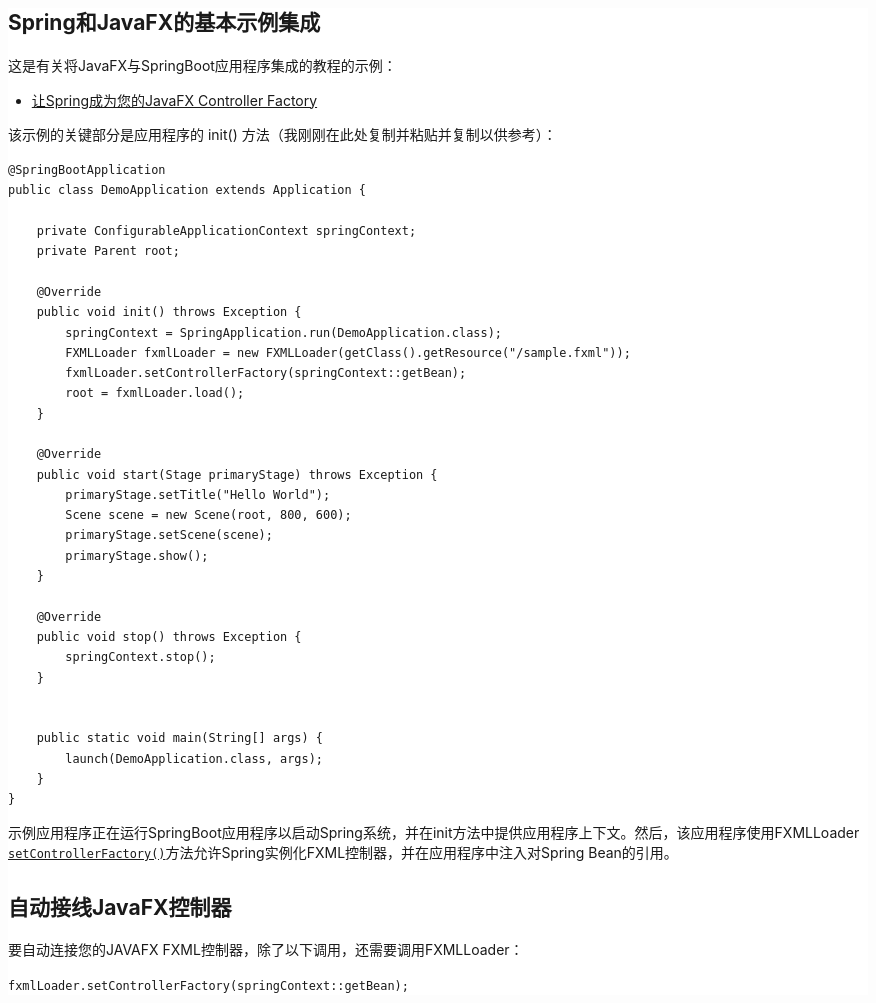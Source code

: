 ## Spring和JavaFX的基本示例集成

这是有关将JavaFX与SpringBoot应用程序集成的教程的示例：

- [让Spring成为您的JavaFX Controller Factory](http://www.greggbolinger.com/let-spring-be-your-javafx-controller-factory/)

该示例的关键部分是应用程序的 init() 方法（我刚刚在此处复制并粘贴并复制以供参考）：

```
@SpringBootApplication
public class DemoApplication extends Application {

    private ConfigurableApplicationContext springContext;
    private Parent root;

    @Override
    public void init() throws Exception {
        springContext = SpringApplication.run(DemoApplication.class);
        FXMLLoader fxmlLoader = new FXMLLoader(getClass().getResource("/sample.fxml"));
        fxmlLoader.setControllerFactory(springContext::getBean);
        root = fxmlLoader.load();
    }

    @Override
    public void start(Stage primaryStage) throws Exception {
        primaryStage.setTitle("Hello World");
        Scene scene = new Scene(root, 800, 600);
        primaryStage.setScene(scene);
        primaryStage.show();
    }

    @Override
    public void stop() throws Exception {
        springContext.stop();
    }


    public static void main(String[] args) {
        launch(DemoApplication.class, args);
    }
}
```

示例应用程序正在运行SpringBoot应用程序以启动Spring系统，并在init方法中提供应用程序上下文。然后，该应用程序使用FXMLLoader
[`setControllerFactory()`](https://openjfx.io/javadoc/13/javafx.fxml/javafx/fxml/FXMLLoader.html#setControllerFactory(javafx.util.Callback))方法允许Spring实例化FXML控制器，并在应用程序中注入对Spring Bean的引用。

## 自动接线JavaFX控制器

要自动连接您的JAVAFX FXML控制器，除了以下调用，还需要调用FXMLLoader：

```
fxmlLoader.setControllerFactory(springContext::getBean);
```
